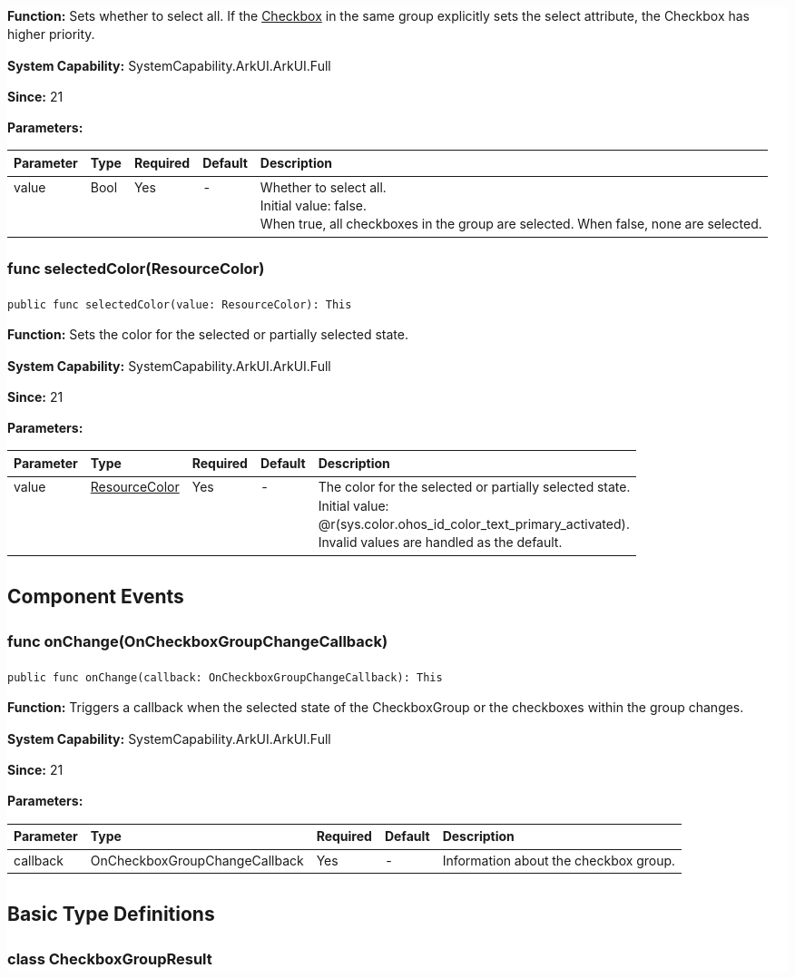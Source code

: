 **Function:** Sets whether to select all. If the [Checkbox](./cj-button-picker-checkbox.md#checkbox) in the same group explicitly sets the select attribute, the Checkbox has higher priority.

**System Capability:** SystemCapability.ArkUI.ArkUI.Full

**Since:** 21

**Parameters:**

| Parameter | Type | Required | Default | Description |
|:---|:---|:---|:---|:---|
| value | Bool | Yes | - | Whether to select all.<br>Initial value: false.<br>When true, all checkboxes in the group are selected. When false, none are selected. |

### func selectedColor(ResourceColor)

```cangjie
public func selectedColor(value: ResourceColor): This
```

**Function:** Sets the color for the selected or partially selected state.

**System Capability:** SystemCapability.ArkUI.ArkUI.Full

**Since:** 21

**Parameters:**

| Parameter | Type | Required | Default | Description |
|:---|:---|:---|:---|:---|
| value | [ResourceColor](../BasicServicesKit/cj-apis-base.md#interface-resourcecolor) | Yes | - | The color for the selected or partially selected state.<br/>Initial value:<br/>@r(sys.color.ohos_id_color_text_primary_activated).<br/>Invalid values are handled as the default. |

## Component Events

### func onChange(OnCheckboxGroupChangeCallback)

```cangjie
public func onChange(callback: OnCheckboxGroupChangeCallback): This
```

**Function:** Triggers a callback when the selected state of the CheckboxGroup or the checkboxes within the group changes.

**System Capability:** SystemCapability.ArkUI.ArkUI.Full

**Since:** 21

**Parameters:**

| Parameter | Type | Required | Default | Description |
|:---|:---|:---|:---|:---|
| callback | OnCheckboxGroupChangeCallback | Yes | - | Information about the checkbox group. |

## Basic Type Definitions

### class CheckboxGroupResult
